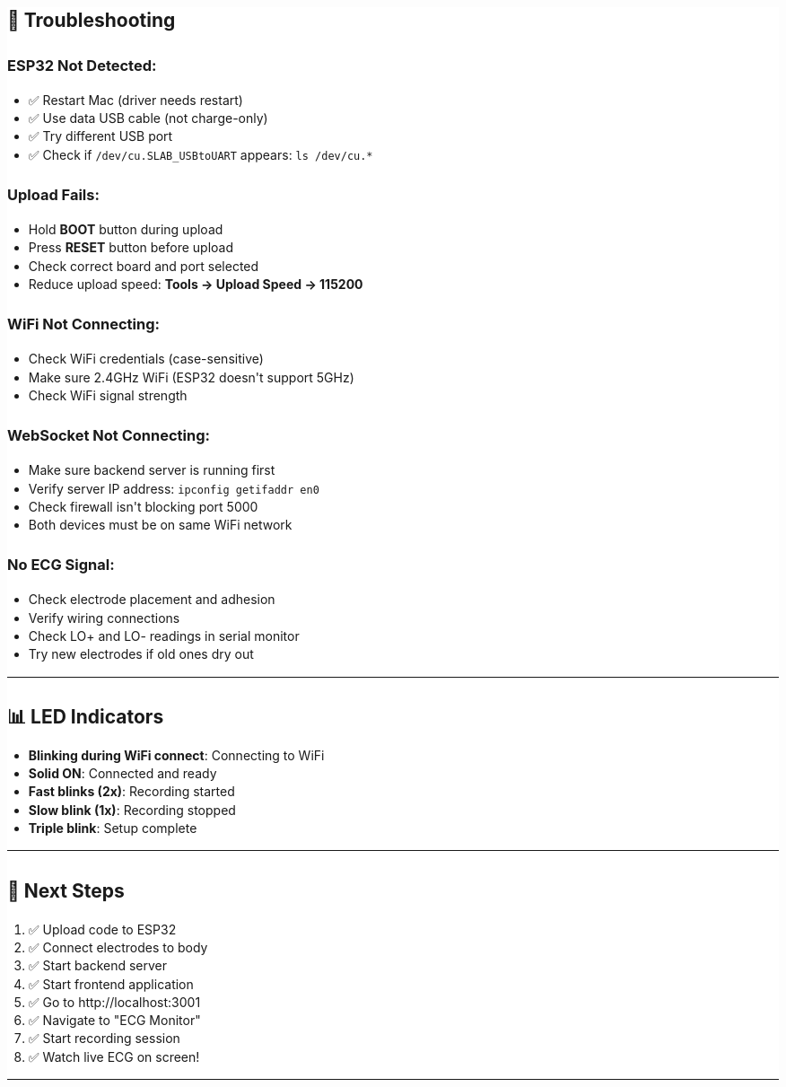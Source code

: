 ## 🔧 Troubleshooting

### ESP32 Not Detected:
- ✅ Restart Mac (driver needs restart)
- ✅ Use data USB cable (not charge-only)
- ✅ Try different USB port
- ✅ Check if `/dev/cu.SLAB_USBtoUART` appears: `ls /dev/cu.*`

### Upload Fails:
- Hold **BOOT** button during upload
- Press **RESET** button before upload
- Check correct board and port selected
- Reduce upload speed: **Tools → Upload Speed → 115200**

### WiFi Not Connecting:
- Check WiFi credentials (case-sensitive)
- Make sure 2.4GHz WiFi (ESP32 doesn't support 5GHz)
- Check WiFi signal strength

### WebSocket Not Connecting:
- Make sure backend server is running first
- Verify server IP address: `ipconfig getifaddr en0`
- Check firewall isn't blocking port 5000
- Both devices must be on same WiFi network

### No ECG Signal:
- Check electrode placement and adhesion
- Verify wiring connections
- Check LO+ and LO- readings in serial monitor
- Try new electrodes if old ones dry out

---

## 📊 LED Indicators

- **Blinking during WiFi connect**: Connecting to WiFi
- **Solid ON**: Connected and ready
- **Fast blinks (2x)**: Recording started
- **Slow blink (1x)**: Recording stopped
- **Triple blink**: Setup complete

---

## 🎯 Next Steps

1. ✅ Upload code to ESP32
2. ✅ Connect electrodes to body
3. ✅ Start backend server
4. ✅ Start frontend application
5. ✅ Go to http://localhost:3001
6. ✅ Navigate to "ECG Monitor"
7. ✅ Start recording session
8. ✅ Watch live ECG on screen!

---